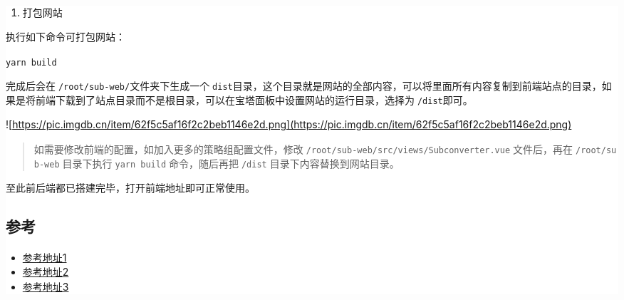 ```bash
```

1. 打包网站

执行如下命令可打包网站：

```bash
yarn build
```

完成后会在 `/root/sub-web/`文件夹下生成一个 `dist`目录，这个目录就是网站的全部内容，可以将里面所有内容复制到前端站点的目录，如果是将前端下载到了站点目录而不是根目录，可以在宝塔面板中设置网站的运行目录，选择为 `/dist`即可。

![https://pic.imgdb.cn/item/62f5c5af16f2c2beb1146e2d.png](https://pic.imgdb.cn/item/62f5c5af16f2c2beb1146e2d.png)

> 如需要修改前端的配置，如加入更多的策略组配置文件，修改 `/root/sub-web/src/views/Subconverter.vue` 文件后，再在 `/root/sub-web` 目录下执行 `yarn build` 命令，随后再把 `/dist` 目录下内容替换到网站目录。
> 

至此前后端都已搭建完毕，打开前端地址即可正常使用。

## **参考**

- [参考地址1](https://www.v2rayssr.com/sub-web.html)
- [参考地址2](https://qingsay.com/subscription-converter.html)
- [参考地址3](https://www.mxlong.com/13.html)